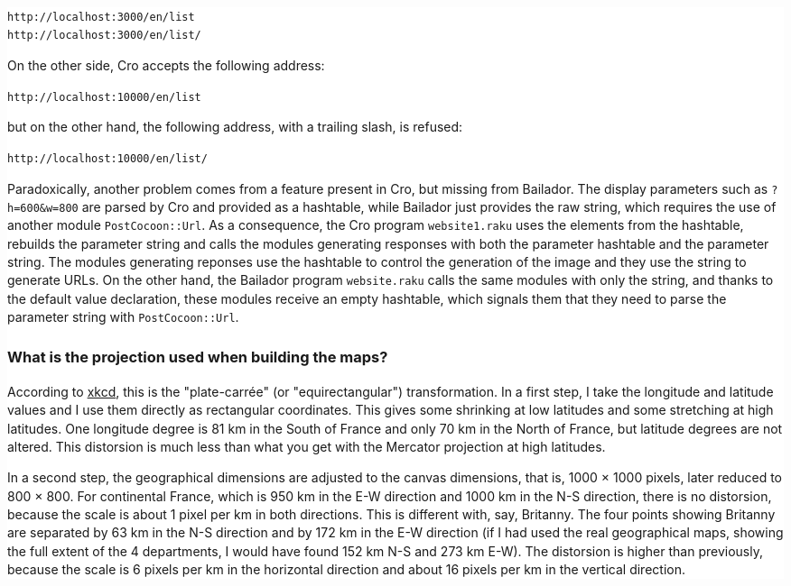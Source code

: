 ```
http://localhost:3000/en/list
http://localhost:3000/en/list/
```

On the other side, Cro accepts the following address:

```
http://localhost:10000/en/list
```

but on the  other hand, the following address, with  a trailing slash,
is refused:

```
http://localhost:10000/en/list/
```

Paradoxically, another  problem comes from  a feature present  in Cro,
but   missing  from   Bailador.   The  display   parameters  such   as
`?h=600&w=800` are  parsed by Cro  and provided as a  hashtable, while
Bailador  just provides  the raw  string,  which requires  the use  of
another module  `PostCocoon::Url`. As  a consequence, the  Cro program
`website1.raku`  uses the  elements from  the hashtable,  rebuilds the
parameter string and calls the  modules generating responses with both
the  parameter  hashtable  and   the  parameter  string.  The  modules
generating reponses use the hashtable to control the generation of the
image and they use the string to generate URLs. On the other hand, the
Bailador program `website.raku`  calls the same modules  with only the
string, and  thanks to  the default  value declaration,  these modules
receive an empty hashtable, which signals them that they need to parse
the parameter string with `PostCocoon::Url`.

### What is the projection used when building the maps?

According to [xkcd](https://xkcd.com/977/), this is the "plate-carrée"
(or "equirectangular")  transformation. In  a first  step, I  take the
longitude and latitude  values and I use them  directly as rectangular
coordinates.  This gives  some  shrinking at  low  latitudes and  some
stretching at  high latitudes.  One longitude degree  is 81 km  in the
South of  France and only 70 km  in the North of  France, but latitude
degrees are  not altered. This distorsion  is much less than  what you
get with the Mercator projection at high latitudes.

In  a second  step, the  geographical dimensions  are adjusted  to the
canvas  dimensions,  that  is,  1000 × 1000  pixels, later reduced to 800 × 800.  For  continental
France, which  is 950 km in the  E-W direction and 1000 km  in the N-S
direction, there is no distorsion, because  the scale is about 1 pixel
per km in both directions. This  is different with, say, Britanny. The
four  points  showing Britanny  are  separated  by  63 km in  the  N-S
direction and by 172 km  in the E-W direction (if I  had used the real
geographical maps,  showing the  full extent of  the 4  departments, I
would have found 152 km N-S and  273 km E-W). The distorsion is higher
than  previously,  because  the  scale  is 6  pixels  per  km  in  the
horizontal  direction and  about  16  pixels per  km  in the  vertical
direction.
